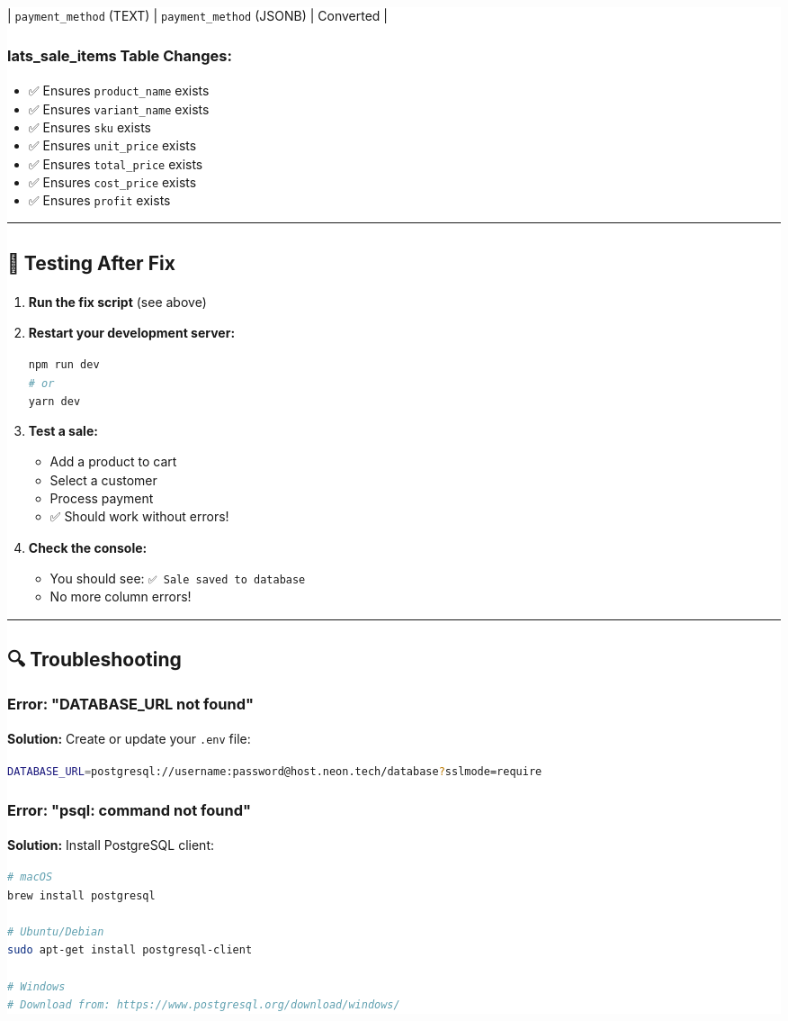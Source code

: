 | `payment_method` (TEXT) | `payment_method` (JSONB) | Converted |

### lats_sale_items Table Changes:
- ✅ Ensures `product_name` exists
- ✅ Ensures `variant_name` exists
- ✅ Ensures `sku` exists
- ✅ Ensures `unit_price` exists
- ✅ Ensures `total_price` exists
- ✅ Ensures `cost_price` exists
- ✅ Ensures `profit` exists

---

## 🧪 Testing After Fix

1. **Run the fix script** (see above)

2. **Restart your development server:**
   ```bash
   npm run dev
   # or
   yarn dev
   ```

3. **Test a sale:**
   - Add a product to cart
   - Select a customer
   - Process payment
   - ✅ Should work without errors!

4. **Check the console:**
   - You should see: `✅ Sale saved to database`
   - No more column errors!

---

## 🔍 Troubleshooting

### Error: "DATABASE_URL not found"
**Solution:** Create or update your `.env` file:
```bash
DATABASE_URL=postgresql://username:password@host.neon.tech/database?sslmode=require
```

### Error: "psql: command not found"
**Solution:** Install PostgreSQL client:
```bash
# macOS
brew install postgresql

# Ubuntu/Debian
sudo apt-get install postgresql-client

# Windows
# Download from: https://www.postgresql.org/download/windows/
```
